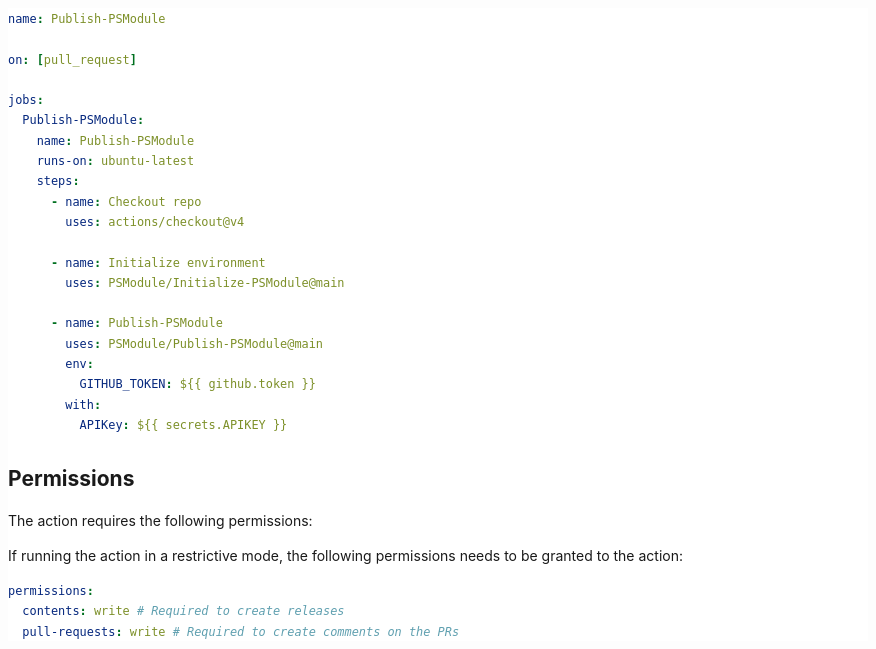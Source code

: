```yaml
name: Publish-PSModule

on: [pull_request]

jobs:
  Publish-PSModule:
    name: Publish-PSModule
    runs-on: ubuntu-latest
    steps:
      - name: Checkout repo
        uses: actions/checkout@v4

      - name: Initialize environment
        uses: PSModule/Initialize-PSModule@main

      - name: Publish-PSModule
        uses: PSModule/Publish-PSModule@main
        env:
          GITHUB_TOKEN: ${{ github.token }}
        with:
          APIKey: ${{ secrets.APIKEY }}
```

## Permissions

The action requires the following permissions:

If running the action in a restrictive mode, the following permissions needs to be granted to the action:

```yaml
permissions:
  contents: write # Required to create releases
  pull-requests: write # Required to create comments on the PRs
```
